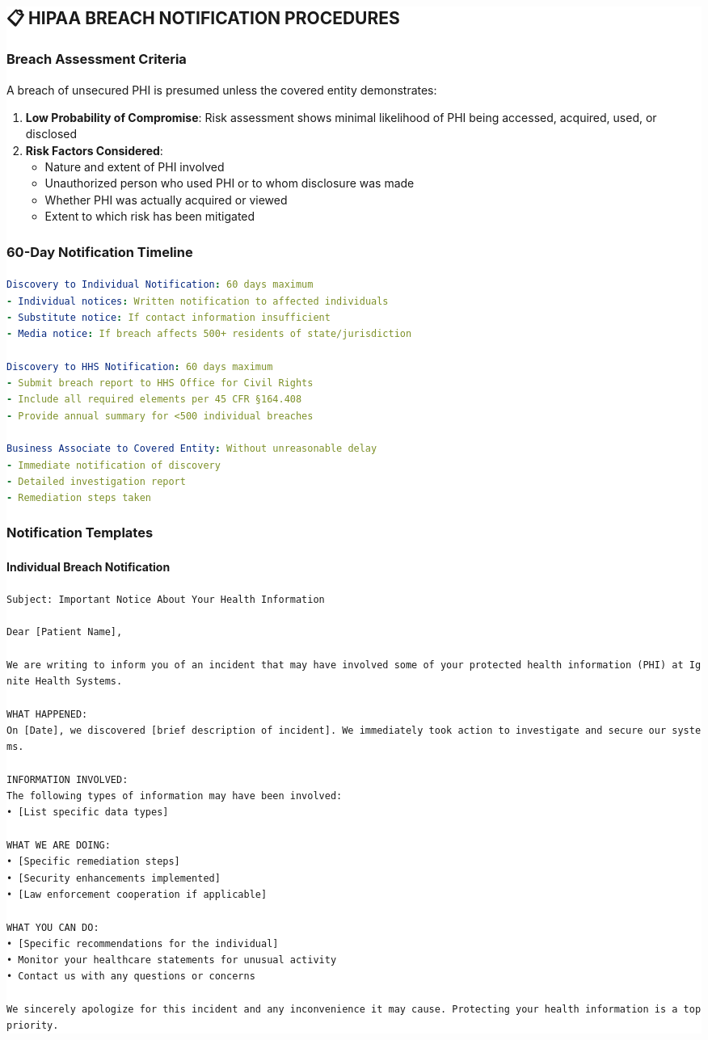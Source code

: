 ## 📋 HIPAA BREACH NOTIFICATION PROCEDURES

### Breach Assessment Criteria

A breach of unsecured PHI is presumed unless the covered entity demonstrates:

1. **Low Probability of Compromise**: Risk assessment shows minimal likelihood of PHI being accessed, acquired, used, or disclosed
2. **Risk Factors Considered**:
   - Nature and extent of PHI involved
   - Unauthorized person who used PHI or to whom disclosure was made
   - Whether PHI was actually acquired or viewed
   - Extent to which risk has been mitigated

### 60-Day Notification Timeline

```yaml
Discovery to Individual Notification: 60 days maximum
- Individual notices: Written notification to affected individuals
- Substitute notice: If contact information insufficient
- Media notice: If breach affects 500+ residents of state/jurisdiction

Discovery to HHS Notification: 60 days maximum
- Submit breach report to HHS Office for Civil Rights
- Include all required elements per 45 CFR §164.408
- Provide annual summary for <500 individual breaches

Business Associate to Covered Entity: Without unreasonable delay
- Immediate notification of discovery
- Detailed investigation report
- Remediation steps taken
```

### Notification Templates

#### Individual Breach Notification
```
Subject: Important Notice About Your Health Information

Dear [Patient Name],

We are writing to inform you of an incident that may have involved some of your protected health information (PHI) at Ignite Health Systems.

WHAT HAPPENED:
On [Date], we discovered [brief description of incident]. We immediately took action to investigate and secure our systems.

INFORMATION INVOLVED:
The following types of information may have been involved:
• [List specific data types]

WHAT WE ARE DOING:
• [Specific remediation steps]
• [Security enhancements implemented]
• [Law enforcement cooperation if applicable]

WHAT YOU CAN DO:
• [Specific recommendations for the individual]
• Monitor your healthcare statements for unusual activity
• Contact us with any questions or concerns

We sincerely apologize for this incident and any inconvenience it may cause. Protecting your health information is a top priority.
```